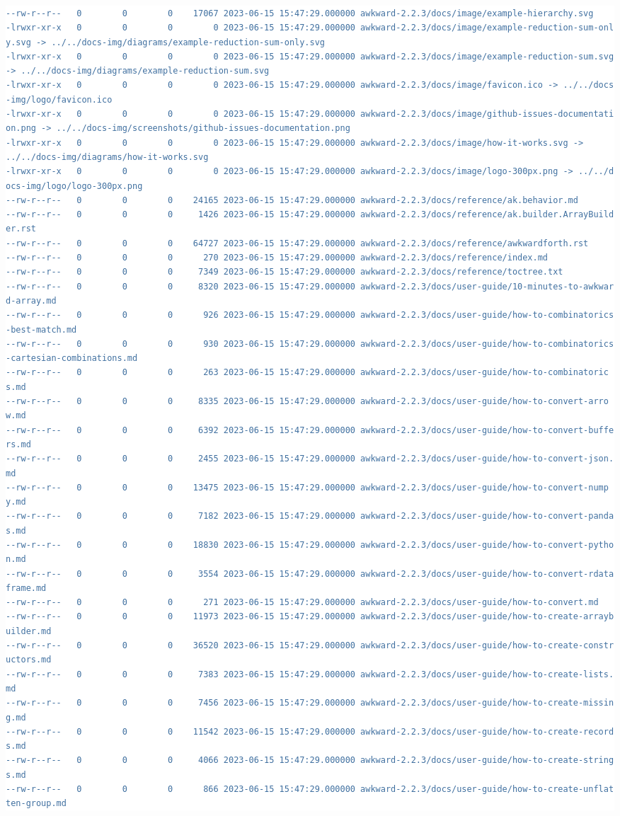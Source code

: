 ```diff
--rw-r--r--   0        0        0    17067 2023-06-15 15:47:29.000000 awkward-2.2.3/docs/image/example-hierarchy.svg
-lrwxr-xr-x   0        0        0        0 2023-06-15 15:47:29.000000 awkward-2.2.3/docs/image/example-reduction-sum-only.svg -> ../../docs-img/diagrams/example-reduction-sum-only.svg
-lrwxr-xr-x   0        0        0        0 2023-06-15 15:47:29.000000 awkward-2.2.3/docs/image/example-reduction-sum.svg -> ../../docs-img/diagrams/example-reduction-sum.svg
-lrwxr-xr-x   0        0        0        0 2023-06-15 15:47:29.000000 awkward-2.2.3/docs/image/favicon.ico -> ../../docs-img/logo/favicon.ico
-lrwxr-xr-x   0        0        0        0 2023-06-15 15:47:29.000000 awkward-2.2.3/docs/image/github-issues-documentation.png -> ../../docs-img/screenshots/github-issues-documentation.png
-lrwxr-xr-x   0        0        0        0 2023-06-15 15:47:29.000000 awkward-2.2.3/docs/image/how-it-works.svg -> ../../docs-img/diagrams/how-it-works.svg
-lrwxr-xr-x   0        0        0        0 2023-06-15 15:47:29.000000 awkward-2.2.3/docs/image/logo-300px.png -> ../../docs-img/logo/logo-300px.png
--rw-r--r--   0        0        0    24165 2023-06-15 15:47:29.000000 awkward-2.2.3/docs/reference/ak.behavior.md
--rw-r--r--   0        0        0     1426 2023-06-15 15:47:29.000000 awkward-2.2.3/docs/reference/ak.builder.ArrayBuilder.rst
--rw-r--r--   0        0        0    64727 2023-06-15 15:47:29.000000 awkward-2.2.3/docs/reference/awkwardforth.rst
--rw-r--r--   0        0        0      270 2023-06-15 15:47:29.000000 awkward-2.2.3/docs/reference/index.md
--rw-r--r--   0        0        0     7349 2023-06-15 15:47:29.000000 awkward-2.2.3/docs/reference/toctree.txt
--rw-r--r--   0        0        0     8320 2023-06-15 15:47:29.000000 awkward-2.2.3/docs/user-guide/10-minutes-to-awkward-array.md
--rw-r--r--   0        0        0      926 2023-06-15 15:47:29.000000 awkward-2.2.3/docs/user-guide/how-to-combinatorics-best-match.md
--rw-r--r--   0        0        0      930 2023-06-15 15:47:29.000000 awkward-2.2.3/docs/user-guide/how-to-combinatorics-cartesian-combinations.md
--rw-r--r--   0        0        0      263 2023-06-15 15:47:29.000000 awkward-2.2.3/docs/user-guide/how-to-combinatorics.md
--rw-r--r--   0        0        0     8335 2023-06-15 15:47:29.000000 awkward-2.2.3/docs/user-guide/how-to-convert-arrow.md
--rw-r--r--   0        0        0     6392 2023-06-15 15:47:29.000000 awkward-2.2.3/docs/user-guide/how-to-convert-buffers.md
--rw-r--r--   0        0        0     2455 2023-06-15 15:47:29.000000 awkward-2.2.3/docs/user-guide/how-to-convert-json.md
--rw-r--r--   0        0        0    13475 2023-06-15 15:47:29.000000 awkward-2.2.3/docs/user-guide/how-to-convert-numpy.md
--rw-r--r--   0        0        0     7182 2023-06-15 15:47:29.000000 awkward-2.2.3/docs/user-guide/how-to-convert-pandas.md
--rw-r--r--   0        0        0    18830 2023-06-15 15:47:29.000000 awkward-2.2.3/docs/user-guide/how-to-convert-python.md
--rw-r--r--   0        0        0     3554 2023-06-15 15:47:29.000000 awkward-2.2.3/docs/user-guide/how-to-convert-rdataframe.md
--rw-r--r--   0        0        0      271 2023-06-15 15:47:29.000000 awkward-2.2.3/docs/user-guide/how-to-convert.md
--rw-r--r--   0        0        0    11973 2023-06-15 15:47:29.000000 awkward-2.2.3/docs/user-guide/how-to-create-arraybuilder.md
--rw-r--r--   0        0        0    36520 2023-06-15 15:47:29.000000 awkward-2.2.3/docs/user-guide/how-to-create-constructors.md
--rw-r--r--   0        0        0     7383 2023-06-15 15:47:29.000000 awkward-2.2.3/docs/user-guide/how-to-create-lists.md
--rw-r--r--   0        0        0     7456 2023-06-15 15:47:29.000000 awkward-2.2.3/docs/user-guide/how-to-create-missing.md
--rw-r--r--   0        0        0    11542 2023-06-15 15:47:29.000000 awkward-2.2.3/docs/user-guide/how-to-create-records.md
--rw-r--r--   0        0        0     4066 2023-06-15 15:47:29.000000 awkward-2.2.3/docs/user-guide/how-to-create-strings.md
--rw-r--r--   0        0        0      866 2023-06-15 15:47:29.000000 awkward-2.2.3/docs/user-guide/how-to-create-unflatten-group.md
```